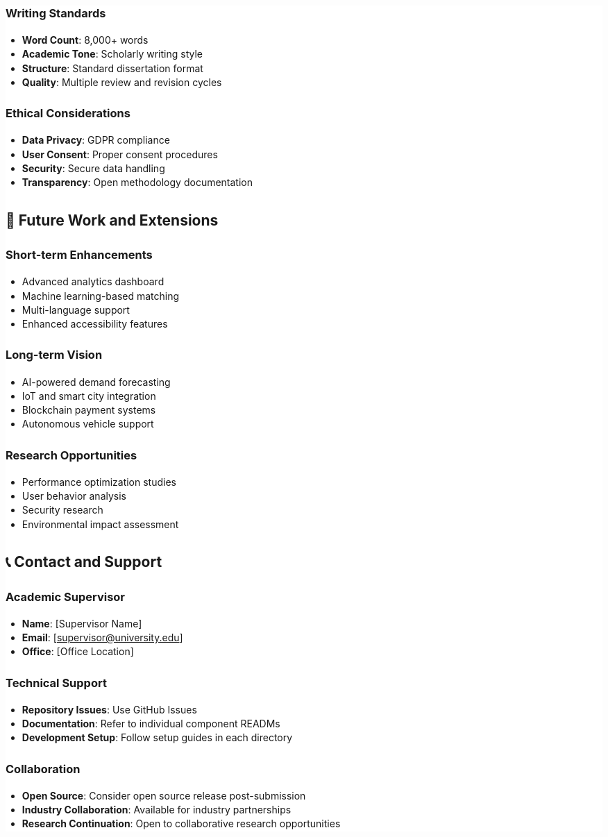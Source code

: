 ### Writing Standards
- **Word Count**: 8,000+ words
- **Academic Tone**: Scholarly writing style
- **Structure**: Standard dissertation format
- **Quality**: Multiple review and revision cycles

### Ethical Considerations
- **Data Privacy**: GDPR compliance
- **User Consent**: Proper consent procedures
- **Security**: Secure data handling
- **Transparency**: Open methodology documentation

## 🚀 Future Work and Extensions

### Short-term Enhancements
- Advanced analytics dashboard
- Machine learning-based matching
- Multi-language support
- Enhanced accessibility features

### Long-term Vision
- AI-powered demand forecasting
- IoT and smart city integration
- Blockchain payment systems
- Autonomous vehicle support

### Research Opportunities
- Performance optimization studies
- User behavior analysis
- Security research
- Environmental impact assessment

## 📞 Contact and Support

### Academic Supervisor
- **Name**: [Supervisor Name]
- **Email**: [supervisor@university.edu]
- **Office**: [Office Location]

### Technical Support
- **Repository Issues**: Use GitHub Issues
- **Documentation**: Refer to individual component READMs
- **Development Setup**: Follow setup guides in each directory

### Collaboration
- **Open Source**: Consider open source release post-submission
- **Industry Collaboration**: Available for industry partnerships
- **Research Continuation**: Open to collaborative research opportunities
